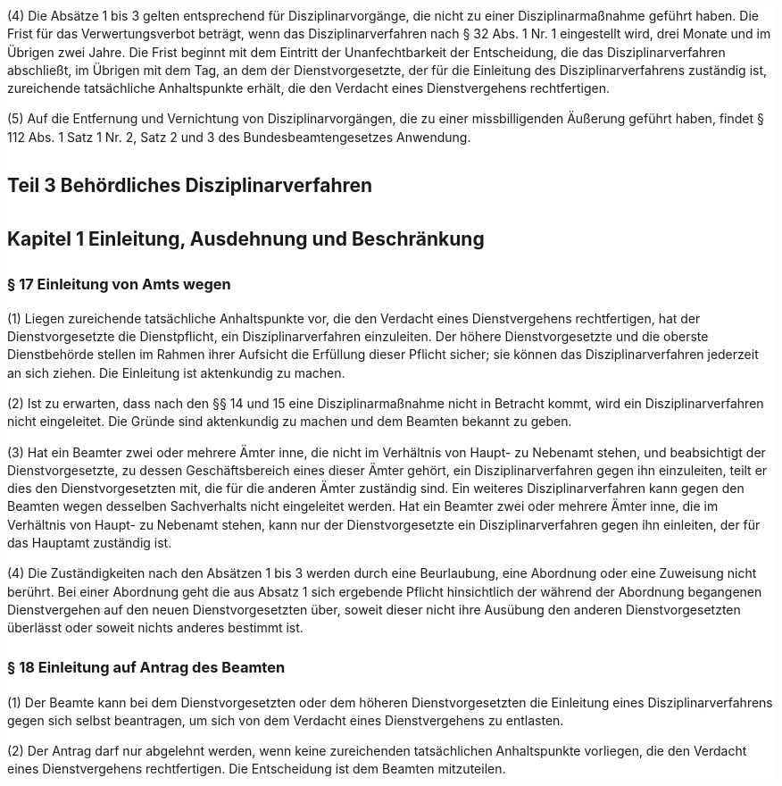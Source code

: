(4) Die Absätze 1 bis 3 gelten entsprechend für Disziplinarvorgänge, die nicht zu einer Disziplinarmaßnahme geführt haben. Die Frist für das Verwertungsverbot beträgt, wenn das Disziplinarverfahren nach § 32 Abs. 1 Nr. 1 eingestellt wird, drei Monate und im Übrigen zwei Jahre. Die Frist beginnt mit dem Eintritt der Unanfechtbarkeit der Entscheidung, die das Disziplinarverfahren abschließt, im Übrigen mit dem Tag, an dem der Dienstvorgesetzte, der für die Einleitung des Disziplinarverfahrens zuständig ist, zureichende tatsächliche Anhaltspunkte erhält, die den Verdacht eines Dienstvergehens rechtfertigen.

(5) Auf die Entfernung und Vernichtung von Disziplinarvorgängen, die zu einer missbilligenden Äußerung geführt haben, findet § 112 Abs. 1 Satz 1 Nr. 2, Satz 2 und 3 des Bundesbeamtengesetzes Anwendung.

Teil 3 Behördliches Disziplinarverfahren
----------------------------------------

### 

Kapitel 1 Einleitung, Ausdehnung und Beschränkung
-------------------------------------------------

### 

### § 17 Einleitung von Amts wegen

(1) Liegen zureichende tatsächliche Anhaltspunkte vor, die den Verdacht eines Dienstvergehens rechtfertigen, hat der Dienstvorgesetzte die Dienstpflicht, ein Disziplinarverfahren einzuleiten. Der höhere Dienstvorgesetzte und die oberste Dienstbehörde stellen im Rahmen ihrer Aufsicht die Erfüllung dieser Pflicht sicher; sie können das Disziplinarverfahren jederzeit an sich ziehen. Die Einleitung ist aktenkundig zu machen.

(2) Ist zu erwarten, dass nach den §§ 14 und 15 eine Disziplinarmaßnahme nicht in Betracht kommt, wird ein Disziplinarverfahren nicht eingeleitet. Die Gründe sind aktenkundig zu machen und dem Beamten bekannt zu geben.

(3) Hat ein Beamter zwei oder mehrere Ämter inne, die nicht im Verhältnis von Haupt- zu Nebenamt stehen, und beabsichtigt der Dienstvorgesetzte, zu dessen Geschäftsbereich eines dieser Ämter gehört, ein Disziplinarverfahren gegen ihn einzuleiten, teilt er dies den Dienstvorgesetzten mit, die für die anderen Ämter zuständig sind. Ein weiteres Disziplinarverfahren kann gegen den Beamten wegen desselben Sachverhalts nicht eingeleitet werden. Hat ein Beamter zwei oder mehrere Ämter inne, die im Verhältnis von Haupt- zu Nebenamt stehen, kann nur der Dienstvorgesetzte ein Disziplinarverfahren gegen ihn einleiten, der für das Hauptamt zuständig ist.

(4) Die Zuständigkeiten nach den Absätzen 1 bis 3 werden durch eine Beurlaubung, eine Abordnung oder eine Zuweisung nicht berührt. Bei einer Abordnung geht die aus Absatz 1 sich ergebende Pflicht hinsichtlich der während der Abordnung begangenen Dienstvergehen auf den neuen Dienstvorgesetzten über, soweit dieser nicht ihre Ausübung den anderen Dienstvorgesetzten überlässt oder soweit nichts anderes bestimmt ist.

### § 18 Einleitung auf Antrag des Beamten

(1) Der Beamte kann bei dem Dienstvorgesetzten oder dem höheren Dienstvorgesetzten die Einleitung eines Disziplinarverfahrens gegen sich selbst beantragen, um sich von dem Verdacht eines Dienstvergehens zu entlasten.

(2) Der Antrag darf nur abgelehnt werden, wenn keine zureichenden tatsächlichen Anhaltspunkte vorliegen, die den Verdacht eines Dienstvergehens rechtfertigen. Die Entscheidung ist dem Beamten mitzuteilen.
